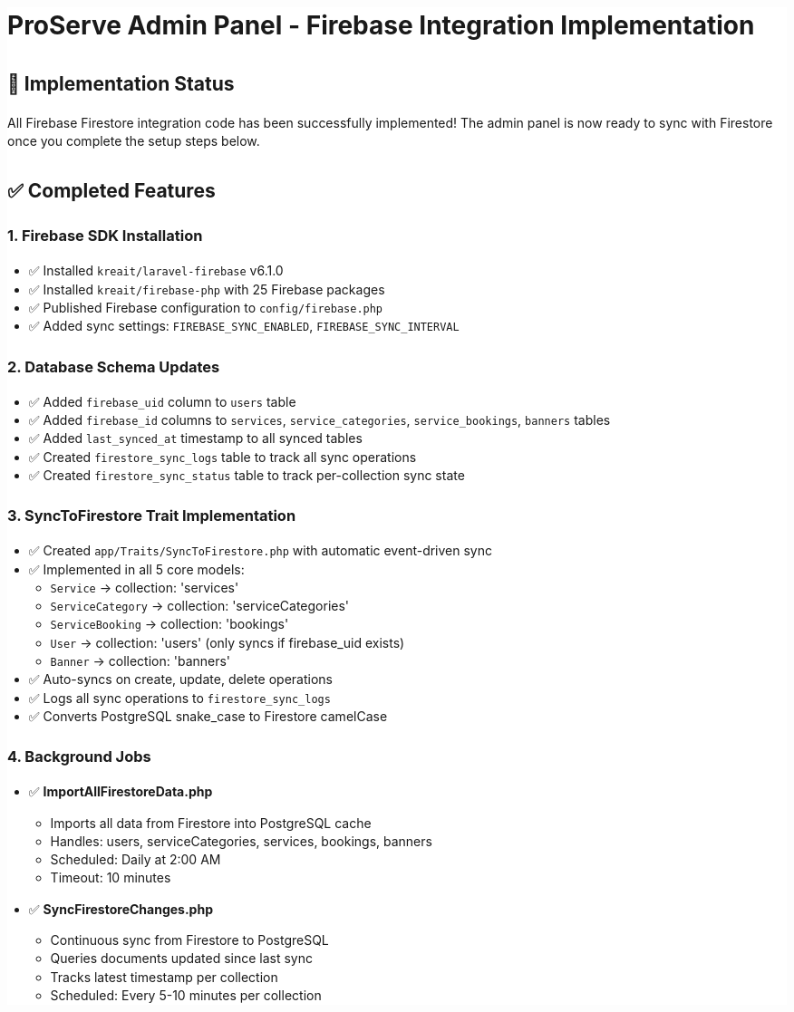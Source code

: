# ProServe Admin Panel - Firebase Integration Implementation

## 🎉 Implementation Status

All Firebase Firestore integration code has been successfully implemented! The admin panel is now ready to sync with Firestore once you complete the setup steps below.

## ✅ Completed Features

### 1. **Firebase SDK Installation**
- ✅ Installed `kreait/laravel-firebase` v6.1.0
- ✅ Installed `kreait/firebase-php` with 25 Firebase packages
- ✅ Published Firebase configuration to `config/firebase.php`
- ✅ Added sync settings: `FIREBASE_SYNC_ENABLED`, `FIREBASE_SYNC_INTERVAL`

### 2. **Database Schema Updates**
- ✅ Added `firebase_uid` column to `users` table
- ✅ Added `firebase_id` columns to `services`, `service_categories`, `service_bookings`, `banners` tables
- ✅ Added `last_synced_at` timestamp to all synced tables
- ✅ Created `firestore_sync_logs` table to track all sync operations
- ✅ Created `firestore_sync_status` table to track per-collection sync state

### 3. **SyncToFirestore Trait Implementation**
- ✅ Created `app/Traits/SyncToFirestore.php` with automatic event-driven sync
- ✅ Implemented in all 5 core models:
  - `Service` → collection: 'services'
  - `ServiceCategory` → collection: 'serviceCategories'
  - `ServiceBooking` → collection: 'bookings'
  - `User` → collection: 'users' (only syncs if firebase_uid exists)
  - `Banner` → collection: 'banners'
- ✅ Auto-syncs on create, update, delete operations
- ✅ Logs all sync operations to `firestore_sync_logs`
- ✅ Converts PostgreSQL snake_case to Firestore camelCase

### 4. **Background Jobs**
- ✅ **ImportAllFirestoreData.php**
  - Imports all data from Firestore into PostgreSQL cache
  - Handles: users, serviceCategories, services, bookings, banners
  - Scheduled: Daily at 2:00 AM
  - Timeout: 10 minutes

- ✅ **SyncFirestoreChanges.php**
  - Continuous sync from Firestore to PostgreSQL
  - Queries documents updated since last sync
  - Tracks latest timestamp per collection
  - Scheduled: Every 5-10 minutes per collection
